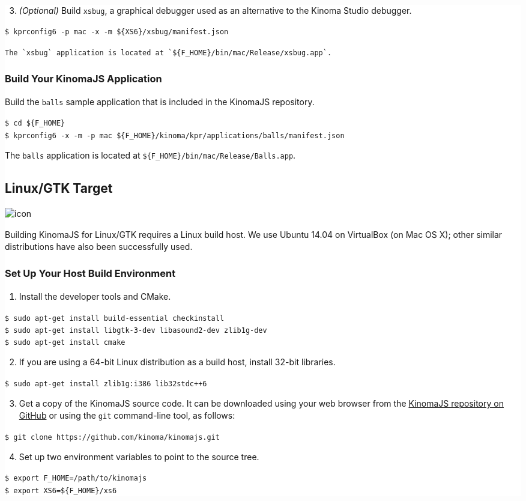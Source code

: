 3. *(Optional)* Build `xsbug`, a graphical debugger used as an alternative to the Kinoma Studio debugger.

  ```
  $ kprconfig6 -p mac -x -m ${XS6}/xsbug/manifest.json
  ```

	The `xsbug` application is located at `${F_HOME}/bin/mac/Release/xsbug.app`.


### Build Your KinomaJS Application

Build the `balls` sample application that is included in the KinomaJS repository.

```
$ cd ${F_HOME}
$ kprconfig6 -x -m -p mac ${F_HOME}/kinoma/kpr/applications/balls/manifest.json

```

The `balls` application is located at `${F_HOME}/bin/mac/Release/Balls.app`.


## Linux/GTK Target

![icon](http://kinoma.com/img/github/linux.png)

Building KinomaJS for Linux/GTK requires a Linux build host. We use Ubuntu 14.04 on VirtualBox (on Mac OS X); other similar distributions have also been successfully used.

### Set Up Your Host Build Environment

1. Install the developer tools and CMake.

  ```
  $ sudo apt-get install build-essential checkinstall
  $ sudo apt-get install libgtk-3-dev libasound2-dev zlib1g-dev
  $ sudo apt-get install cmake
  ```

2. If you are using a 64-bit Linux distribution as a build host, install 32-bit libraries.

  ```
  $ sudo apt-get install zlib1g:i386 lib32stdc++6

  ```
  
3. Get a copy of the KinomaJS source code. It can be downloaded using your web browser from the [KinomaJS repository on GitHub](http://github.org/kinoma/kinomajs) or using the `git` command-line tool, as follows:

  ```
  $ git clone https://github.com/kinoma/kinomajs.git
  ```

4. Set up two environment variables to point to the source tree.

  ```
  $ export F_HOME=/path/to/kinomajs
  $ export XS6=${F_HOME}/xs6
  ```
  